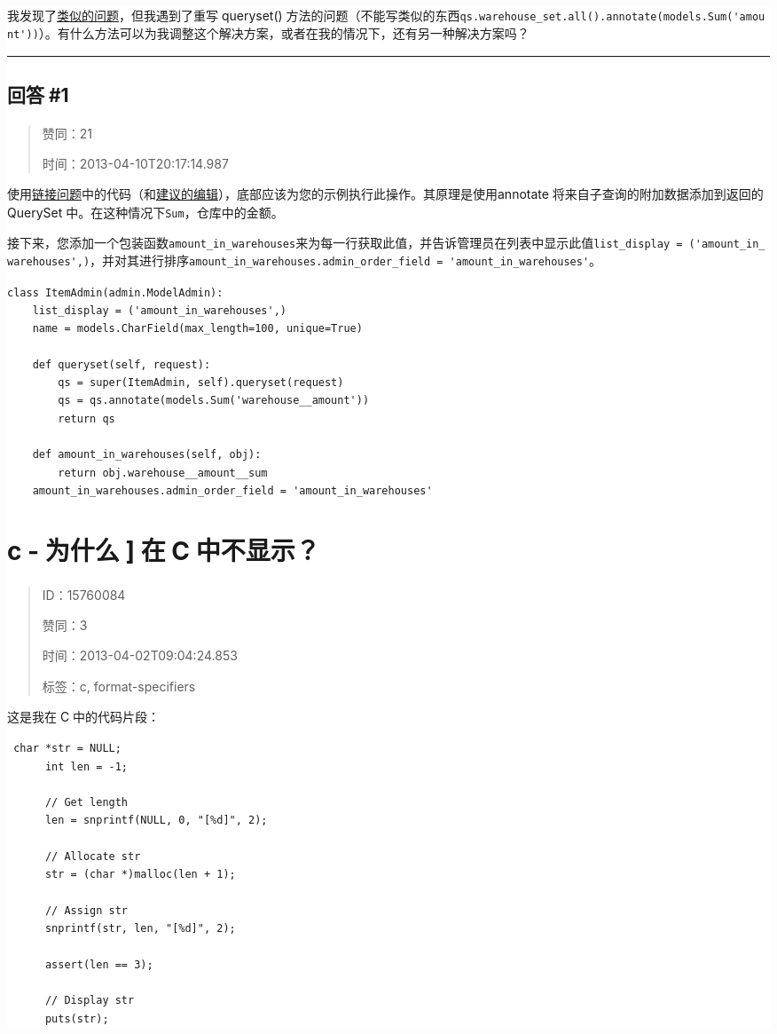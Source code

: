 我发现了[类似的问题](https://stackoverflow.com/questions/2168475/django-admin-how-to-sort-by-one-of-the-custom-list-display-fields-that-has-no-d)，但我遇到了重写 queryset() 方法的问题（不能写类似的东西`qs.warehouse_set.all().annotate(models.Sum('amount'))`）。有什么方法可以为我调整这个解决方案，或者在我的情况下，还有另一种解决方案吗？

* * *

## 回答 #1

> 赞同：21
> 
> 时间：2013-04-10T20:17:14.987

使用[链接问题](https://stackoverflow.com/questions/2168475/django-admin-how-to-sort-by-one-of-the-custom-list-display-fields-that-has-no-d)中的代码（和[建议的编辑](https://stackoverflow.com/review/suggested-edits/468872)），底部应该为您的示例执行此操作。其原理是使用annotate 将来自子查询的附加数据添加到返回的QuerySet 中。在这种情况下`Sum`，仓库中的金额。

接下来，您添加一个包装函数`amount_in_warehouses`来为每一行获取此值，并告诉管理员在列表中显示此值`list_display = ('amount_in_warehouses',)`，并对其进行排序`amount_in_warehouses.admin_order_field = 'amount_in_warehouses'`。

```
class ItemAdmin(admin.ModelAdmin):
    list_display = ('amount_in_warehouses',)
    name = models.CharField(max_length=100, unique=True)

    def queryset(self, request):
        qs = super(ItemAdmin, self).queryset(request)
        qs = qs.annotate(models.Sum('warehouse__amount'))
        return qs

    def amount_in_warehouses(self, obj):
        return obj.warehouse__amount__sum
    amount_in_warehouses.admin_order_field = 'amount_in_warehouses' 
```

# c - 为什么 ] 在 C 中不显示？

> ID：15760084
> 
> 赞同：3
> 
> 时间：2013-04-02T09:04:24.853
> 
> 标签：c, format-specifiers

这是我在 C 中的代码片段：

```
 char *str = NULL;
      int len = -1;

      // Get length
      len = snprintf(NULL, 0, "[%d]", 2);

      // Allocate str
      str = (char *)malloc(len + 1);

      // Assign str
      snprintf(str, len, "[%d]", 2);

      assert(len == 3);

      // Display str
      puts(str); 
```
